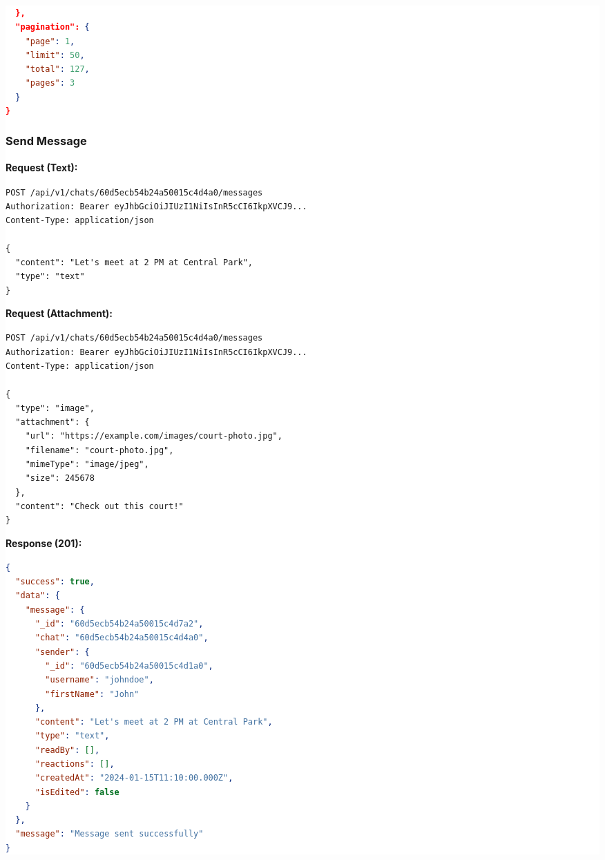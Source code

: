 ```json
  },
  "pagination": {
    "page": 1,
    "limit": 50,
    "total": 127,
    "pages": 3
  }
}
```

### Send Message

**Request (Text):**
```http
POST /api/v1/chats/60d5ecb54b24a50015c4d4a0/messages
Authorization: Bearer eyJhbGciOiJIUzI1NiIsInR5cCI6IkpXVCJ9...
Content-Type: application/json

{
  "content": "Let's meet at 2 PM at Central Park",
  "type": "text"
}
```

**Request (Attachment):**
```http
POST /api/v1/chats/60d5ecb54b24a50015c4d4a0/messages
Authorization: Bearer eyJhbGciOiJIUzI1NiIsInR5cCI6IkpXVCJ9...
Content-Type: application/json

{
  "type": "image",
  "attachment": {
    "url": "https://example.com/images/court-photo.jpg",
    "filename": "court-photo.jpg",
    "mimeType": "image/jpeg",
    "size": 245678
  },
  "content": "Check out this court!"
}
```

**Response (201):**
```json
{
  "success": true,
  "data": {
    "message": {
      "_id": "60d5ecb54b24a50015c4d7a2",
      "chat": "60d5ecb54b24a50015c4d4a0",
      "sender": {
        "_id": "60d5ecb54b24a50015c4d1a0",
        "username": "johndoe",
        "firstName": "John"
      },
      "content": "Let's meet at 2 PM at Central Park",
      "type": "text",
      "readBy": [],
      "reactions": [],
      "createdAt": "2024-01-15T11:10:00.000Z",
      "isEdited": false
    }
  },
  "message": "Message sent successfully"
}
```